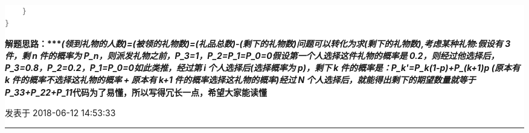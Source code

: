 ```cpp
    }
}

```

**解题思路：****(领到礼物的人数)=(被领的礼物数)=(礼品总数)-(剩下的礼物数)****问题可以转化为求(剩下的礼物数),考虑某种礼物:****假设有 3 件，剩 n 件的概率为 P_n，则派发礼物之前，P_3=1，P_2=P_1=P_0=0****假设第一个人选择这件礼物的概率是 0.2，则经过他选择后，P_3=0.8，P_2=0.2，P_1=P_0=0****如此类推，经过第 i 个人选择后(选择概率为 p)，剩下 k 件的概率是：****P_k'=P_k*(1-p)+P_(k+1)*p (原本有 k 件的概率*不选择这礼物的概率 + 原本有 k+1 件的概率*选择这礼物的概率)****经过 N 个人选择后，就能得出剩下的期望数量就等于 P_3*3+P_2*2+P_1*1****代码为了易懂，所以写得冗长一点，希望大家能读懂**

发表于 2018-06-12 14:53:33

* * ******